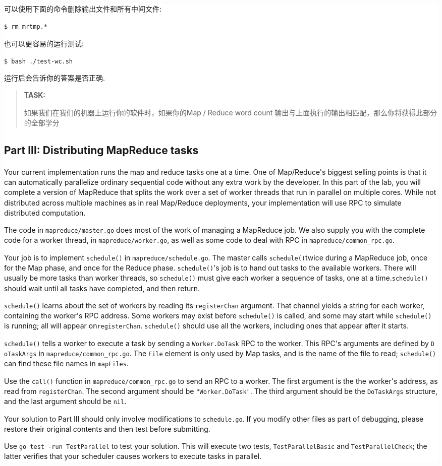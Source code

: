 可以使用下面的命令删除输出文件和所有中间文件:

```shell
$ rm mrtmp.*
```

也可以更容易的运行测试:

```shell
$ bash ./test-wc.sh
```

运行后会告诉你的答案是否正确.

>**TASK:**
>
>如果我们在我们的机器上运行你的软件时，如果你的Map / Reduce word count 输出与上面执行的输出相匹配，那么你将获得此部分的全部学分



##  Part III: Distributing MapReduce tasks

Your current implementation runs the map and reduce tasks one at a time. One of Map/Reduce's biggest selling points is that it can automatically parallelize ordinary sequential code without any extra work by the developer. In this part of the lab, you will complete a version of MapReduce that splits the work over a set of worker threads that run in parallel on multiple cores. While not distributed across multiple machines as in real Map/Reduce deployments, your implementation will use RPC to simulate distributed computation.

The code in `mapreduce/master.go` does most of the work of managing a MapReduce job. We also supply you with the complete code for a worker thread, in `mapreduce/worker.go`, as well as some code to deal with RPC in `mapreduce/common_rpc.go`.

Your job is to implement `schedule()` in `mapreduce/schedule.go`. The master calls `schedule()`twice during a MapReduce job, once for the Map phase, and once for the Reduce phase. `schedule()`'s job is to hand out tasks to the available workers. There will usually be more tasks than worker threads, so `schedule()` must give each worker a sequence of tasks, one at a time.`schedule()` should wait until all tasks have completed, and then return.

`schedule()` learns about the set of workers by reading its `registerChan` argument. That channel yields a string for each worker, containing the worker's RPC address. Some workers may exist before `schedule()` is called, and some may start while `schedule()` is running; all will appear on`registerChan`. `schedule()` should use all the workers, including ones that appear after it starts.

`schedule()` tells a worker to execute a task by sending a `Worker.DoTask` RPC to the worker. This RPC's arguments are defined by `DoTaskArgs` in `mapreduce/common_rpc.go`. The `File` element is only used by Map tasks, and is the name of the file to read; `schedule()` can find these file names in `mapFiles`.

Use the `call()` function in `mapreduce/common_rpc.go` to send an RPC to a worker. The first argument is the the worker's address, as read from `registerChan`. The second argument should be `"Worker.DoTask"`. The third argument should be the `DoTaskArgs` structure, and the last argument should be `nil`.

Your solution to Part III should only involve modifications to `schedule.go`. If you modify other files as part of debugging, please restore their original contents and then test before submitting.

Use `go test -run TestParallel` to test your solution. This will execute two tests, `TestParallelBasic` and `TestParallelCheck`; the latter verifies that your scheduler causes workers to execute tasks in parallel.
